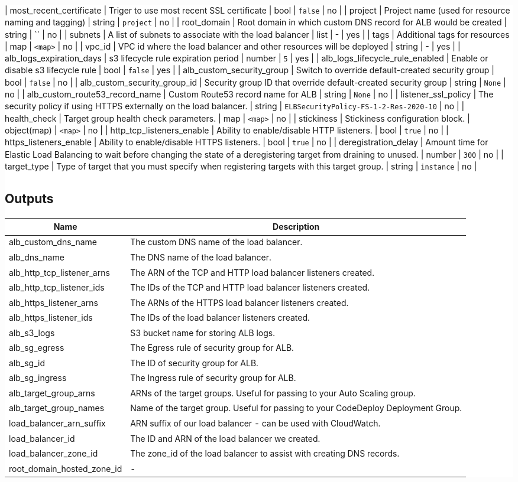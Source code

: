 | most\_recent\_certificate | Triger to use most recent SSL certificate | bool | `false` | no |
| project | Project name (used for resource naming and tagging) | string | `project` | no |
| root\_domain | Root domain in which custom DNS record for ALB would be created | string | `` | no |
| subnets | A list of subnets to associate with the load balancer | list | - | yes |
| tags | Additional tags for resources | map | `<map>` | no |
| vpc\_id | VPC id where the load balancer and other resources will be deployed | string | - | yes |
| alb\_logs\_expiration\_days | s3 lifecycle rule expiration period | number | `5` | yes |
| alb\_logs\_lifecycle\_rule\_enabled | Enable or disable s3 lifecycle rule | bool | `false` | yes |
| alb\_custom\_security\_group | Switch to override default-created security group | bool | `false` | no |
| alb\_custom\_security\_group\_id | Security group ID that override default-created security group | string | `None` | no |
| alb\_custom\_route53\_record\_name | Custom Route53 record name for ALB | string | `None` | no |
| listener\_ssl\_policy | The security policy if using HTTPS externally on the load balancer. | string | `ELBSecurityPolicy-FS-1-2-Res-2020-10` | no |
| health\_check | Target group health check parameters. | map | `<map>` | no |
| stickiness | Stickiness configuration block. | object(map) | `<map>` | no |
| http\_tcp\_listeners\_enable | Ability to enable/disable HTTP listeners. | bool | `true` | no |
| https\_listeners\_enable | Ability to enable/disable HTTPS listeners. | bool | `true` | no |
| deregistration\_delay | Amount time for Elastic Load Balancing to wait before changing the state of a deregistering target from draining to unused. | number | `300` | no |
| target\_type | Type of target that you must specify when registering targets with this target group. | string | `instance` | no |

## Outputs

| Name | Description |
|------|-------------|
| alb\_custom\_dns\_name | The custom DNS name of the load balancer. |
| alb\_dns\_name | The DNS name of the load balancer. |
| alb\_http\_tcp\_listener\_arns | The ARN of the TCP and HTTP load balancer listeners created. |
| alb\_http\_tcp\_listener\_ids | The IDs of the TCP and HTTP load balancer listeners created. |
| alb\_https\_listener\_arns | The ARNs of the HTTPS load balancer listeners created. |
| alb\_https\_listener\_ids | The IDs of the load balancer listeners created. |
| alb\_s3\_logs | S3 bucket name for storing ALB logs. |
| alb\_sg\_egress | The Egress rule of security group for ALB. |
| alb\_sg\_id | The ID of security group for ALB. |
| alb\_sg\_ingress | The Ingress rule of security group for ALB. |
| alb\_target\_group\_arns | ARNs of the target groups. Useful for passing to your Auto Scaling group. |
| alb\_target\_group\_names | Name of the target group. Useful for passing to your CodeDeploy Deployment Group. |
| load\_balancer\_arn\_suffix | ARN suffix of our load balancer - can be used with CloudWatch. |
| load\_balancer\_id | The ID and ARN of the load balancer we created. |
| load\_balancer\_zone\_id | The zone_id of the load balancer to assist with creating DNS records. |
| root\_domain\_hosted\_zone\_id | - |
